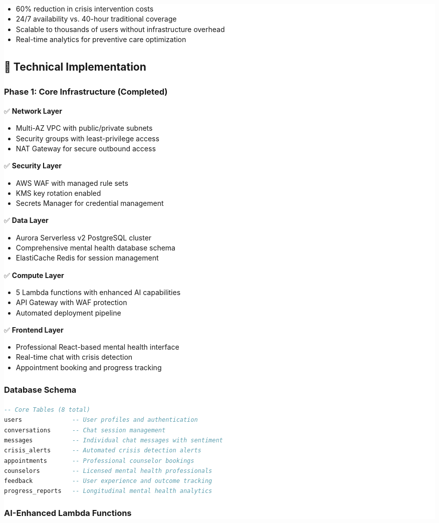 - 60% reduction in crisis intervention costs
- 24/7 availability vs. 40-hour traditional coverage
- Scalable to thousands of users without infrastructure overhead
- Real-time analytics for preventive care optimization

## 🚀 Technical Implementation

### **Phase 1: Core Infrastructure (Completed)**

✅ **Network Layer**

- Multi-AZ VPC with public/private subnets
- Security groups with least-privilege access
- NAT Gateway for secure outbound access

✅ **Security Layer**

- AWS WAF with managed rule sets
- KMS key rotation enabled
- Secrets Manager for credential management

✅ **Data Layer**

- Aurora Serverless v2 PostgreSQL cluster
- Comprehensive mental health database schema
- ElastiCache Redis for session management

✅ **Compute Layer**

- 5 Lambda functions with enhanced AI capabilities
- API Gateway with WAF protection
- Automated deployment pipeline

✅ **Frontend Layer**

- Professional React-based mental health interface
- Real-time chat with crisis detection
- Appointment booking and progress tracking

### **Database Schema**

```sql
-- Core Tables (8 total)
users              -- User profiles and authentication
conversations      -- Chat session management
messages           -- Individual chat messages with sentiment
crisis_alerts      -- Automated crisis detection alerts
appointments       -- Professional counselor bookings
counselors         -- Licensed mental health professionals
feedback           -- User experience and outcome tracking
progress_reports   -- Longitudinal mental health analytics
```

### **AI-Enhanced Lambda Functions**
